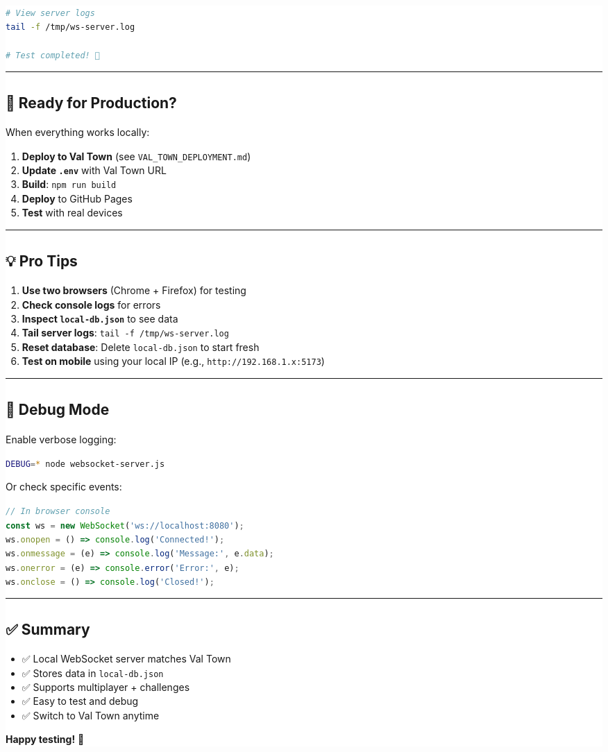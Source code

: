 ```bash
# View server logs
tail -f /tmp/ws-server.log

# Test completed! 🎉
```

---

## 🚀 Ready for Production?

When everything works locally:

1. **Deploy to Val Town** (see `VAL_TOWN_DEPLOYMENT.md`)
2. **Update `.env`** with Val Town URL
3. **Build**: `npm run build`
4. **Deploy** to GitHub Pages
5. **Test** with real devices

---

## 💡 Pro Tips

1. **Use two browsers** (Chrome + Firefox) for testing
2. **Check console logs** for errors
3. **Inspect `local-db.json`** to see data
4. **Tail server logs**: `tail -f /tmp/ws-server.log`
5. **Reset database**: Delete `local-db.json` to start fresh
6. **Test on mobile** using your local IP (e.g., `http://192.168.1.x:5173`)

---

## 🐛 Debug Mode

Enable verbose logging:

```bash
DEBUG=* node websocket-server.js
```

Or check specific events:
```javascript
// In browser console
const ws = new WebSocket('ws://localhost:8080');
ws.onopen = () => console.log('Connected!');
ws.onmessage = (e) => console.log('Message:', e.data);
ws.onerror = (e) => console.error('Error:', e);
ws.onclose = () => console.log('Closed!');
```

---

## ✅ Summary

- ✅ Local WebSocket server matches Val Town
- ✅ Stores data in `local-db.json`
- ✅ Supports multiplayer + challenges
- ✅ Easy to test and debug
- ✅ Switch to Val Town anytime

**Happy testing!** 🎉

